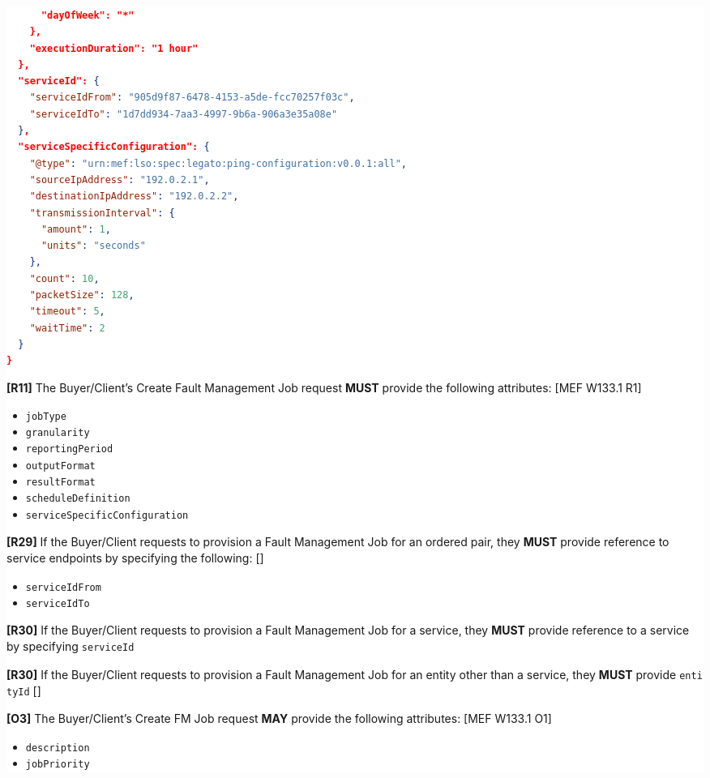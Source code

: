 ```json
      "dayOfWeek": "*"
    },
    "executionDuration": "1 hour"
  },
  "serviceId": {
    "serviceIdFrom": "905d9f87-6478-4153-a5de-fcc70257f03c",
    "serviceIdTo": "1d7dd934-7aa3-4997-9b6a-906a3e35a08e"
  },
  "serviceSpecificConfiguration": {
    "@type": "urn:mef:lso:spec:legato:ping-configuration:v0.0.1:all",
    "sourceIpAddress": "192.0.2.1",
    "destinationIpAddress": "192.0.2.2",
    "transmissionInterval": {
      "amount": 1,
      "units": "seconds"
    },
    "count": 10,
    "packetSize": 128,
    "timeout": 5,
    "waitTime": 2
  }
}

```

**[R11]** The Buyer/Client’s Create Fault Management Job request **MUST** 
provide the following attributes: [MEF W133.1 R1]
- `jobType`
- `granularity`
- `reportingPeriod`
- `outputFormat`
- `resultFormat`
- `scheduleDefinition`
- `serviceSpecificConfiguration`

**[R29]** If the Buyer/Client requests to provision a Fault Management Job for
an ordered pair, they **MUST** provide reference to service endpoints by 
specifying the following: []
- `serviceIdFrom`
- `serviceIdTo`

**[R30]** If the Buyer/Client requests to provision a Fault Management Job for 
a service, they **MUST** provide reference to a service by specifying 
`serviceId`

**[R30]** If the Buyer/Client requests to provision a Fault Management Job for 
an entity other than a service, they **MUST** provide `entityId` []

**[O3]** The Buyer/Client’s Create FM Job request **MAY** provide the 
following attributes: [MEF W133.1 O1]
- `description`
- `jobPriority`
